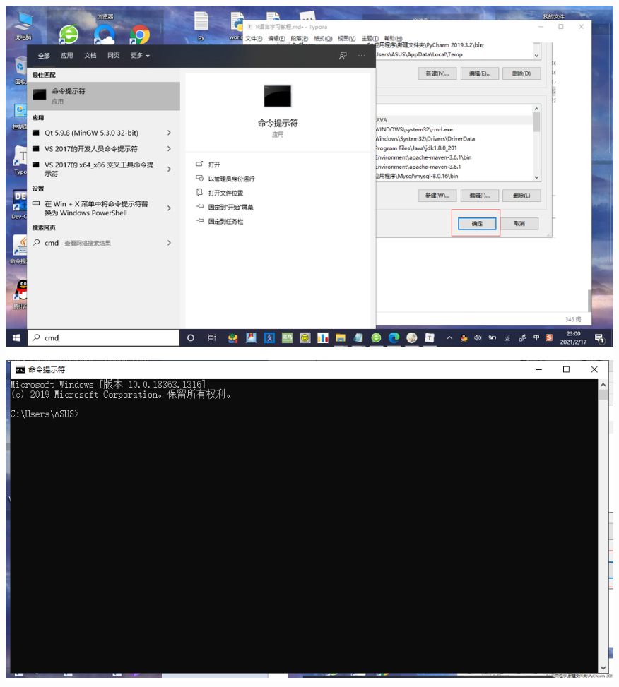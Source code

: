 ![image-20210217230100577](R语言学习教程.assets/image-20210217230100577.png)

![image-20210217230121549](R语言学习教程.assets/image-20210217230121549.png)
